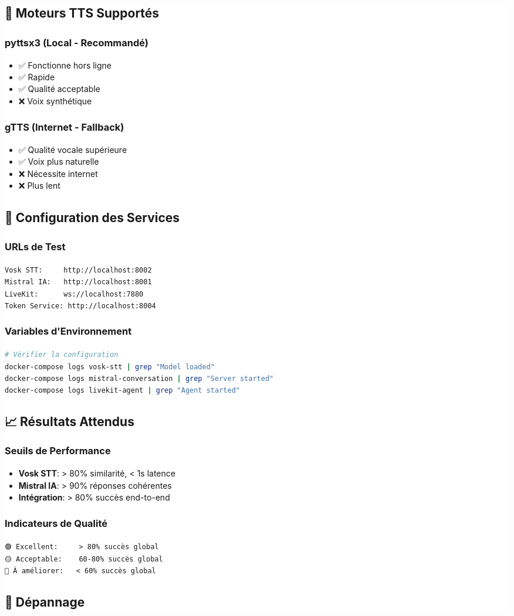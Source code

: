 ## 🎤 Moteurs TTS Supportés

### pyttsx3 (Local - Recommandé)
- ✅ Fonctionne hors ligne
- ✅ Rapide
- ✅ Qualité acceptable
- ❌ Voix synthétique

### gTTS (Internet - Fallback)
- ✅ Qualité vocale supérieure
- ✅ Voix plus naturelle
- ❌ Nécessite internet
- ❌ Plus lent

## 🔧 Configuration des Services

### URLs de Test
```
Vosk STT:     http://localhost:8002
Mistral IA:   http://localhost:8001
LiveKit:      ws://localhost:7880
Token Service: http://localhost:8004
```

### Variables d'Environnement
```bash
# Vérifier la configuration
docker-compose logs vosk-stt | grep "Model loaded"
docker-compose logs mistral-conversation | grep "Server started"
docker-compose logs livekit-agent | grep "Agent started"
```

## 📈 Résultats Attendus

### Seuils de Performance
- **Vosk STT**: > 80% similarité, < 1s latence
- **Mistral IA**: > 90% réponses cohérentes
- **Intégration**: > 80% succès end-to-end

### Indicateurs de Qualité
```
🟢 Excellent:     > 80% succès global
🟡 Acceptable:    60-80% succès global  
🔴 À améliorer:   < 60% succès global
```

## 🐛 Dépannage
